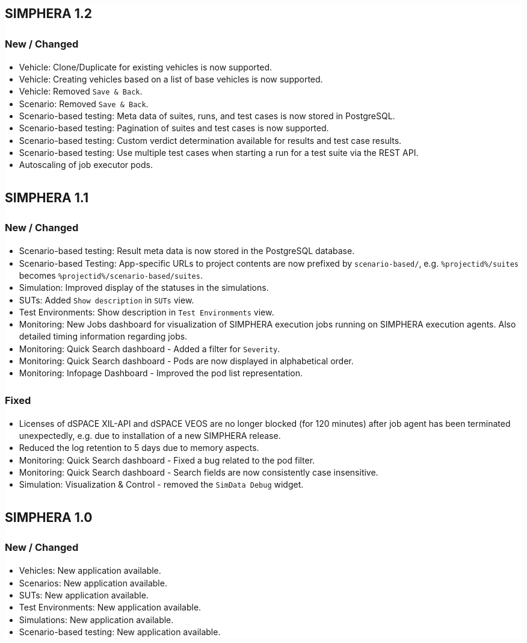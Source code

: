 ## SIMPHERA 1.2

### New / Changed

* Vehicle: Clone/Duplicate for existing vehicles is now supported.
* Vehicle: Creating vehicles based on a list of base vehicles is now supported.
* Vehicle: Removed `Save & Back`.
* Scenario: Removed `Save & Back`.
* Scenario-based testing: Meta data of suites, runs, and test cases is now stored in PostgreSQL.
* Scenario-based testing: Pagination of suites and test cases is now supported.
* Scenario-based testing: Custom verdict determination available for results and test case results.
* Scenario-based testing: Use multiple test cases when starting a run for a test suite via the REST API.
* Autoscaling of job executor pods.

## SIMPHERA 1.1

### New / Changed

* Scenario-based testing: Result meta data is now stored in the PostgreSQL database.
* Scenario-based Testing: App-specific URLs to project contents are now prefixed by `scenario-based/`, e.g. `%projectid%/suites` becomes `%projectid%/scenario-based/suites`.
* Simulation: Improved display of the statuses in the simulations.
* SUTs: Added `Show description` in `SUTs` view.
* Test Environments: Show description in `Test Environments` view.
* Monitoring: New Jobs dashboard for visualization of SIMPHERA execution jobs running on SIMPHERA execution agents. Also detailed timing information regarding jobs.
* Monitoring: Quick Search dashboard - Added a filter for `Severity`.
* Monitoring: Quick Search dashboard - Pods are now displayed in alphabetical order.
* Monitoring: Infopage Dashboard - Improved the pod list representation.

### Fixed

* Licenses of dSPACE XIL-API and dSPACE VEOS are no longer blocked (for 120 minutes) after job agent has been terminated unexpectedly, e.g. due to installation of a new SIMPHERA release.
* Reduced the log retention to 5 days due to memory aspects.
* Monitoring: Quick Search dashboard - Fixed a bug related to the pod filter.
* Monitoring: Quick Search dashboard - Search fields are now consistently case insensitive.
* Simulation: Visualization & Control - removed the `SimData Debug` widget.

## SIMPHERA 1.0

### New / Changed

* Vehicles: New application available.
* Scenarios: New application available.
* SUTs: New application available.
* Test Environments: New application available.
* Simulations: New application available.
* Scenario-based testing: New application available.

